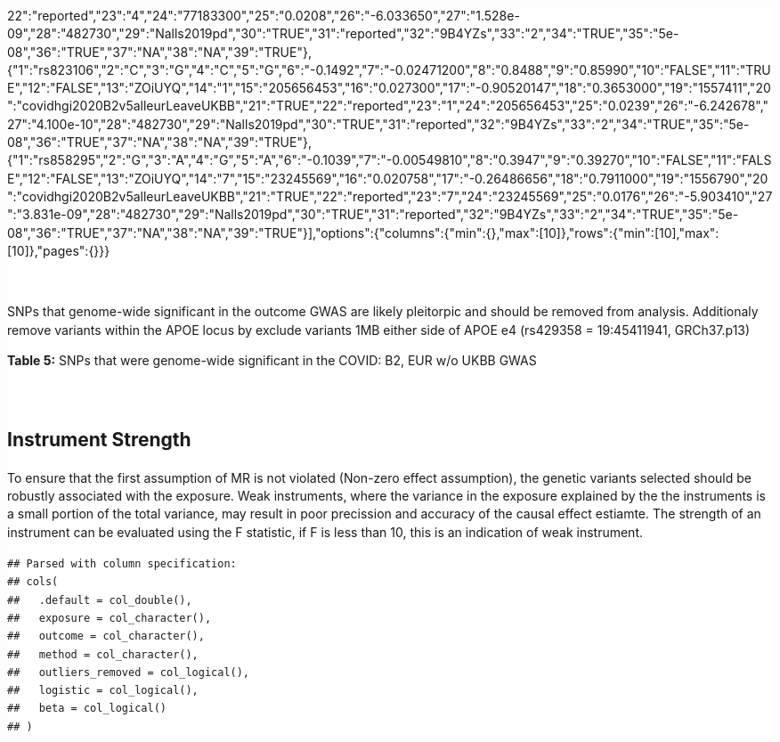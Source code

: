22":"reported","23":"4","24":"77183300","25":"0.0208","26":"-6.033650","27":"1.528e-09","28":"482730","29":"Nalls2019pd","30":"TRUE","31":"reported","32":"9B4YZs","33":"2","34":"TRUE","35":"5e-08","36":"TRUE","37":"NA","38":"NA","39":"TRUE"},{"1":"rs823106","2":"C","3":"G","4":"C","5":"G","6":"-0.1492","7":"-0.02471200","8":"0.8488","9":"0.85990","10":"FALSE","11":"TRUE","12":"FALSE","13":"ZOiUYQ","14":"1","15":"205656453","16":"0.027300","17":"-0.90520147","18":"0.3653000","19":"1557411","20":"covidhgi2020B2v5alleurLeaveUKBB","21":"TRUE","22":"reported","23":"1","24":"205656453","25":"0.0239","26":"-6.242678","27":"4.100e-10","28":"482730","29":"Nalls2019pd","30":"TRUE","31":"reported","32":"9B4YZs","33":"2","34":"TRUE","35":"5e-08","36":"TRUE","37":"NA","38":"NA","39":"TRUE"},{"1":"rs858295","2":"G","3":"A","4":"G","5":"A","6":"-0.1039","7":"-0.00549810","8":"0.3947","9":"0.39270","10":"FALSE","11":"FALSE","12":"FALSE","13":"ZOiUYQ","14":"7","15":"23245569","16":"0.020758","17":"-0.26486656","18":"0.7911000","19":"1556790","20":"covidhgi2020B2v5alleurLeaveUKBB","21":"TRUE","22":"reported","23":"7","24":"23245569","25":"0.0176","26":"-5.903410","27":"3.831e-09","28":"482730","29":"Nalls2019pd","30":"TRUE","31":"reported","32":"9B4YZs","33":"2","34":"TRUE","35":"5e-08","36":"TRUE","37":"NA","38":"NA","39":"TRUE"}],"options":{"columns":{"min":{},"max":[10]},"rows":{"min":[10],"max":[10]},"pages":{}}}
  </script>
</div>
<br>

SNPs that genome-wide significant in the outcome GWAS are likely pleitorpic and should be removed from analysis. Additionaly remove variants within the APOE locus by exclude variants 1MB either side of APOE e4 (rs429358 = 19:45411941, GRCh37.p13)
<br>


**Table 5:** SNPs that were genome-wide significant in the COVID: B2, EUR w/o UKBB GWAS
<div data-pagedtable="false">
  <script data-pagedtable-source type="application/json">
{"columns":[{"label":["SNP"],"name":[1],"type":["chr"],"align":["left"]},{"label":["chr.outcome"],"name":[2],"type":["dbl"],"align":["right"]},{"label":["pos.outcome"],"name":[3],"type":["dbl"],"align":["right"]},{"label":["pval.exposure"],"name":[4],"type":["dbl"],"align":["right"]},{"label":["pval.outcome"],"name":[5],"type":["dbl"],"align":["right"]}],"data":[],"options":{"columns":{"min":{},"max":[10]},"rows":{"min":[10],"max":[10]},"pages":{}}}
  </script>
</div>
<br>


## Instrument Strength
To ensure that the first assumption of MR is not violated (Non-zero effect assumption), the genetic variants selected should be robustly associated with the exposure. Weak instruments, where the variance in the exposure explained by the the instruments is a small portion of the total variance, may result in poor precission and accuracy of the causal effect estiamte. The strength of an instrument can be evaluated using the F statistic, if F is less than 10, this is an indication of weak instrument.


```
## Parsed with column specification:
## cols(
##   .default = col_double(),
##   exposure = col_character(),
##   outcome = col_character(),
##   method = col_character(),
##   outliers_removed = col_logical(),
##   logistic = col_logical(),
##   beta = col_logical()
## )
```
